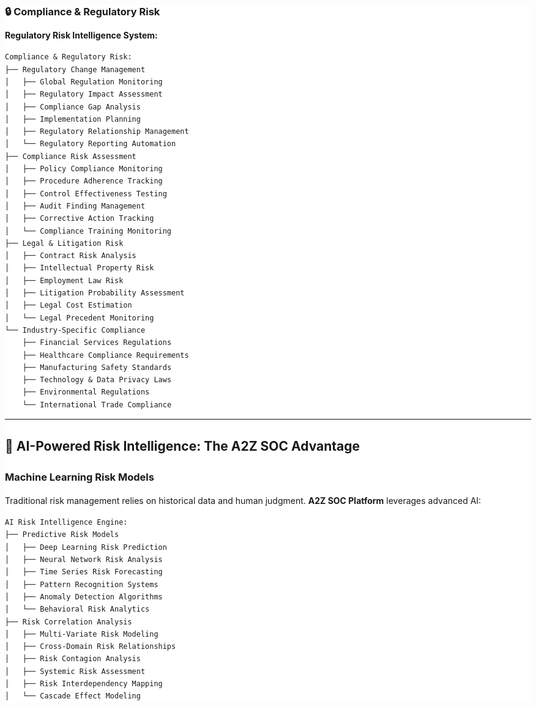 ```
```

### **🔒 Compliance & Regulatory Risk**

**Regulatory Risk Intelligence System:**

```
Compliance & Regulatory Risk:
├── Regulatory Change Management
│   ├── Global Regulation Monitoring
│   ├── Regulatory Impact Assessment
│   ├── Compliance Gap Analysis
│   ├── Implementation Planning
│   ├── Regulatory Relationship Management
│   └── Regulatory Reporting Automation
├── Compliance Risk Assessment
│   ├── Policy Compliance Monitoring
│   ├── Procedure Adherence Tracking
│   ├── Control Effectiveness Testing
│   ├── Audit Finding Management
│   ├── Corrective Action Tracking
│   └── Compliance Training Monitoring
├── Legal & Litigation Risk
│   ├── Contract Risk Analysis
│   ├── Intellectual Property Risk
│   ├── Employment Law Risk
│   ├── Litigation Probability Assessment
│   ├── Legal Cost Estimation
│   └── Legal Precedent Monitoring
└── Industry-Specific Compliance
    ├── Financial Services Regulations
    ├── Healthcare Compliance Requirements
    ├── Manufacturing Safety Standards
    ├── Technology & Data Privacy Laws
    ├── Environmental Regulations
    └── International Trade Compliance
```

---

## 🤖 **AI-Powered Risk Intelligence: The A2Z SOC Advantage**

### **Machine Learning Risk Models**

Traditional risk management relies on historical data and human judgment. **A2Z SOC Platform** leverages advanced AI:

```
AI Risk Intelligence Engine:
├── Predictive Risk Models
│   ├── Deep Learning Risk Prediction
│   ├── Neural Network Risk Analysis
│   ├── Time Series Risk Forecasting
│   ├── Pattern Recognition Systems
│   ├── Anomaly Detection Algorithms
│   └── Behavioral Risk Analytics
├── Risk Correlation Analysis
│   ├── Multi-Variate Risk Modeling
│   ├── Cross-Domain Risk Relationships
│   ├── Risk Contagion Analysis
│   ├── Systemic Risk Assessment
│   ├── Risk Interdependency Mapping
│   └── Cascade Effect Modeling
```